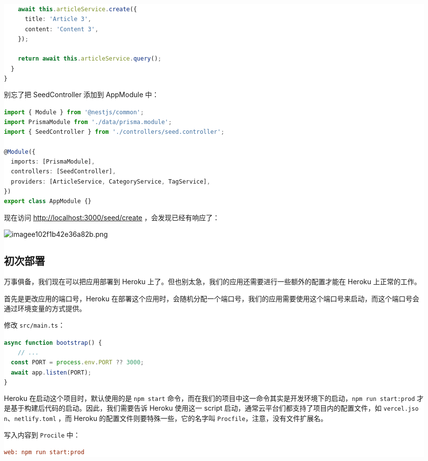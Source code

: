 ```typescript
    await this.articleService.create({
      title: 'Article 3',
      content: 'Content 3',
    });

    return await this.articleService.query();
  }
}
```

别忘了把 SeedController 添加到 AppModule 中：

```typescript
import { Module } from '@nestjs/common';
import PrismaModule from './data/prisma.module';
import { SeedController } from './controllers/seed.controller';

@Module({
  imports: [PrismaModule],
  controllers: [SeedController],
  providers: [ArticleService, CategoryService, TagService],
})
export class AppModule {}
```

现在访问 [http://localhost:3000/seed/create](https://link.juejin.cn/?target=http%3A%2F%2Flocalhost%3A3000%2Fseed%2Fcreate) ，会发现已经有响应了：

![imagee102f1b42e36a82b.png](https://raw.githubusercontent.com/xuchp/typora-pics/main/canvas/da58905298d5482984b597c991bf3dda%7Etplv-k3u1fbpfcp-zoom-in-crop-mark%3A3024%3A0%3A0%3A0.awebp)

## 初次部署

万事俱备，我们现在可以把应用部署到 Heroku 上了。但也别太急，我们的应用还需要进行一些额外的配置才能在 Heroku 上正常的工作。

首先是更改应用的端口号，Heroku 在部署这个应用时，会随机分配一个端口号，我们的应用需要使用这个端口号来启动，而这个端口号会通过环境变量的方式提供。

修改 `src/main.ts`：

```typescript
async function bootstrap() {
	// ...
  const PORT = process.env.PORT ?? 3000;
  await app.listen(PORT);
}
```

Heroku 在启动这个项目时，默认使用的是 `npm start` 命令，而在我们的项目中这一命令其实是开发环境下的启动，`npm run start:prod` 才是基于构建后代码的启动。因此，我们需要告诉 Heroku 使用这一 script 启动，通常云平台们都支持了项目内的配置文件，如 `vercel.json`、`netlify.toml` ，而 Heroku 的配置文件则要特殊一些，它的名字叫 `Procfile`，注意，没有文件扩展名。

写入内容到 `Procile` 中：

```ini
web: npm run start:prod
```
